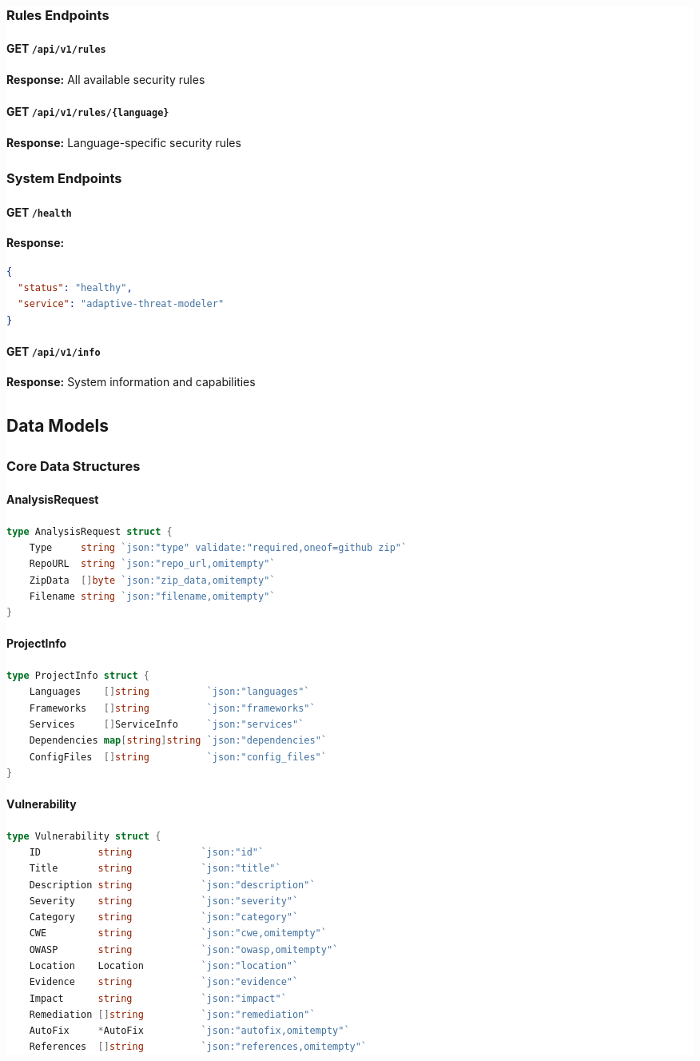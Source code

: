 ### Rules Endpoints

#### GET `/api/v1/rules`
**Response:** All available security rules

#### GET `/api/v1/rules/{language}`
**Response:** Language-specific security rules

### System Endpoints

#### GET `/health`
**Response:**
```json
{
  "status": "healthy",
  "service": "adaptive-threat-modeler"
}
```

#### GET `/api/v1/info`
**Response:** System information and capabilities

## Data Models

### Core Data Structures

#### AnalysisRequest
```go
type AnalysisRequest struct {
    Type     string `json:"type" validate:"required,oneof=github zip"`
    RepoURL  string `json:"repo_url,omitempty"`
    ZipData  []byte `json:"zip_data,omitempty"`
    Filename string `json:"filename,omitempty"`
}
```

#### ProjectInfo
```go
type ProjectInfo struct {
    Languages    []string          `json:"languages"`
    Frameworks   []string          `json:"frameworks"`
    Services     []ServiceInfo     `json:"services"`
    Dependencies map[string]string `json:"dependencies"`
    ConfigFiles  []string          `json:"config_files"`
}
```

#### Vulnerability
```go
type Vulnerability struct {
    ID          string            `json:"id"`
    Title       string            `json:"title"`
    Description string            `json:"description"`
    Severity    string            `json:"severity"`
    Category    string            `json:"category"`
    CWE         string            `json:"cwe,omitempty"`
    OWASP       string            `json:"owasp,omitempty"`
    Location    Location          `json:"location"`
    Evidence    string            `json:"evidence"`
    Impact      string            `json:"impact"`
    Remediation []string          `json:"remediation"`
    AutoFix     *AutoFix          `json:"autofix,omitempty"`
    References  []string          `json:"references,omitempty"`
```